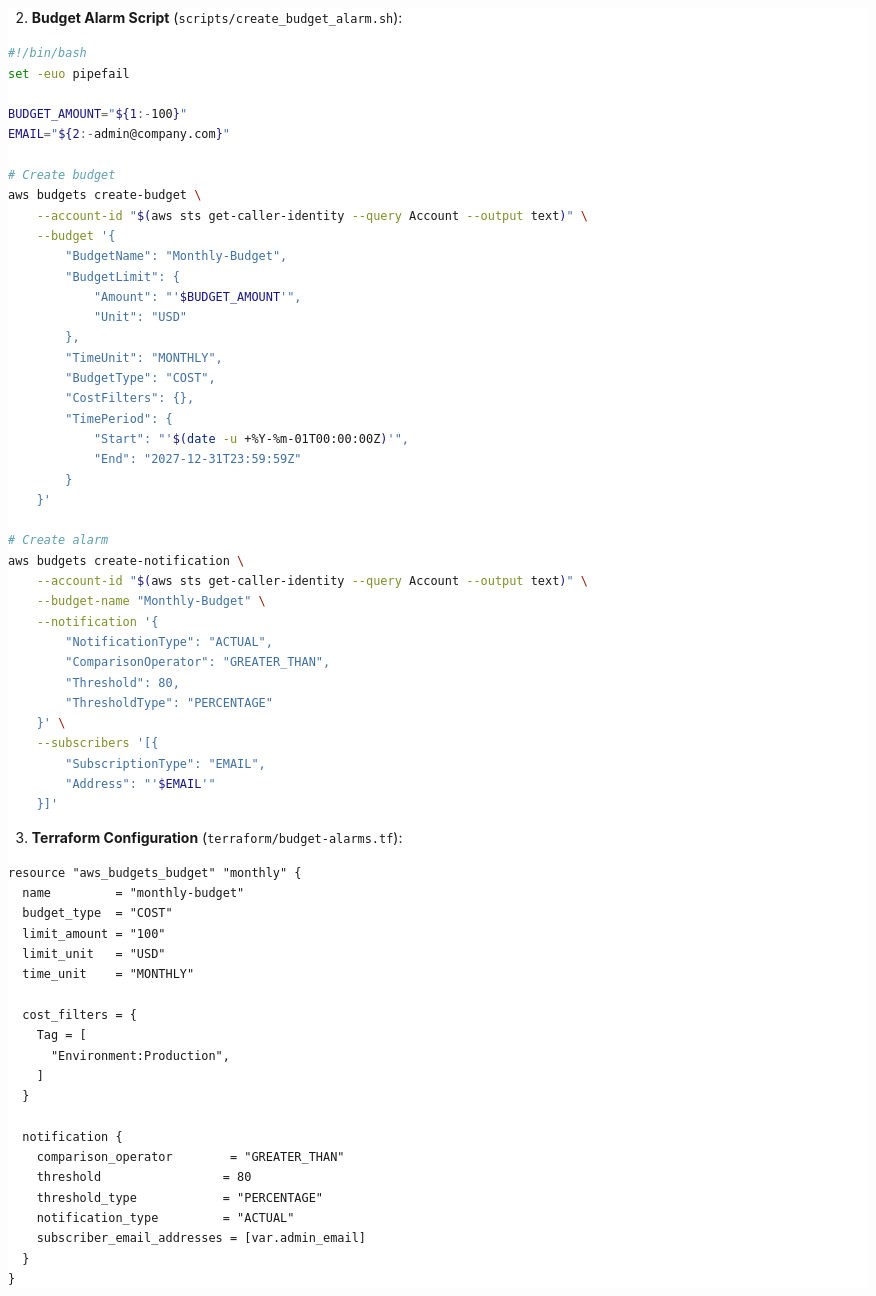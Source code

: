 2. **Budget Alarm Script** (`scripts/create_budget_alarm.sh`):
```bash
#!/bin/bash
set -euo pipefail

BUDGET_AMOUNT="${1:-100}"
EMAIL="${2:-admin@company.com}"

# Create budget
aws budgets create-budget \
    --account-id "$(aws sts get-caller-identity --query Account --output text)" \
    --budget '{
        "BudgetName": "Monthly-Budget",
        "BudgetLimit": {
            "Amount": "'$BUDGET_AMOUNT'",
            "Unit": "USD"
        },
        "TimeUnit": "MONTHLY",
        "BudgetType": "COST",
        "CostFilters": {},
        "TimePeriod": {
            "Start": "'$(date -u +%Y-%m-01T00:00:00Z)'",
            "End": "2027-12-31T23:59:59Z"
        }
    }'

# Create alarm
aws budgets create-notification \
    --account-id "$(aws sts get-caller-identity --query Account --output text)" \
    --budget-name "Monthly-Budget" \
    --notification '{
        "NotificationType": "ACTUAL",
        "ComparisonOperator": "GREATER_THAN",
        "Threshold": 80,
        "ThresholdType": "PERCENTAGE"
    }' \
    --subscribers '[{
        "SubscriptionType": "EMAIL",
        "Address": "'$EMAIL'"
    }]'
```

3. **Terraform Configuration** (`terraform/budget-alarms.tf`):
```hcl
resource "aws_budgets_budget" "monthly" {
  name         = "monthly-budget"
  budget_type  = "COST"
  limit_amount = "100"
  limit_unit   = "USD"
  time_unit    = "MONTHLY"

  cost_filters = {
    Tag = [
      "Environment:Production",
    ]
  }

  notification {
    comparison_operator        = "GREATER_THAN"
    threshold                 = 80
    threshold_type            = "PERCENTAGE"
    notification_type         = "ACTUAL"
    subscriber_email_addresses = [var.admin_email]
  }
}
```